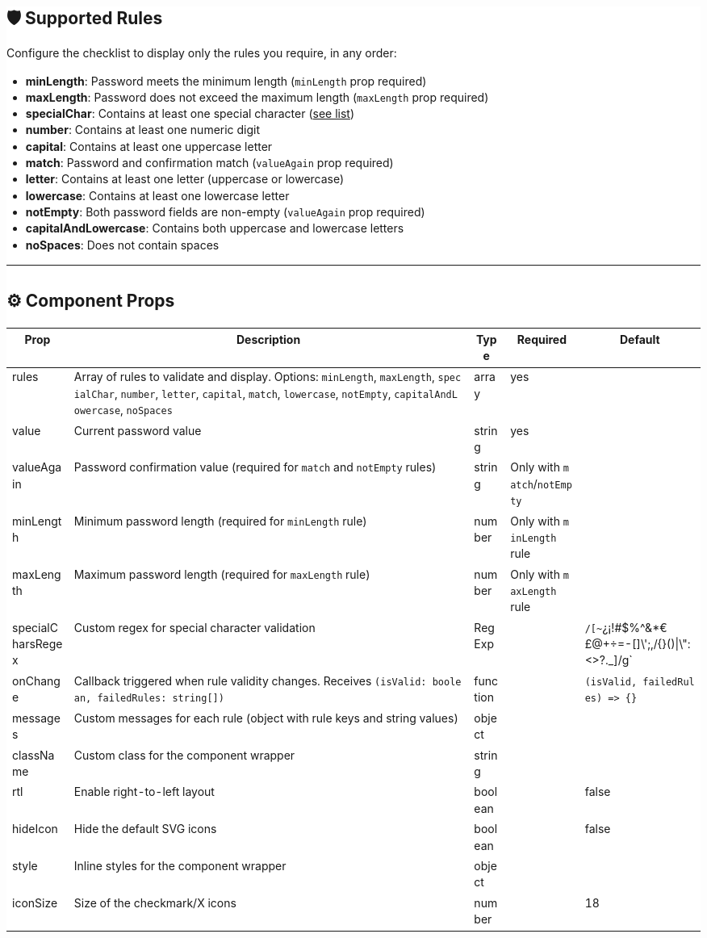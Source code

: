 
## 🛡️ Supported Rules

Configure the checklist to display only the rules you require, in any order:

- **minLength**: Password meets the minimum length (`minLength` prop required)
- **maxLength**: Password does not exceed the maximum length (`maxLength` prop required)
- **specialChar**: Contains at least one special character ([see list](https://github.com/mdsabbiralmamon/advanced-react-pwcl/blob/main/README.md#ComponentProps))
- **number**: Contains at least one numeric digit
- **capital**: Contains at least one uppercase letter
- **match**: Password and confirmation match (`valueAgain` prop required)
- **letter**: Contains at least one letter (uppercase or lowercase)
- **lowercase**: Contains at least one lowercase letter
- **notEmpty**: Both password fields are non-empty (`valueAgain` prop required)
- **capitalAndLowercase**: Contains both uppercase and lowercase letters
- **noSpaces**: Does not contain spaces

---

## ⚙️ Component Props

| Prop              | Description                                                                                                                                                                                                                               | Type     | Required                        | Default                                                       |
|-------------------|-------------------------------------------------------------------------------------------------------------------------------------------------------------------------------------------------------------------------------------------|----------|----------------------------------|---------------------------------------------------------------|
| rules             | Array of rules to validate and display. Options: `minLength`, `maxLength`, `specialChar`, `number`, `letter`, `capital`, `match`, `lowercase`, `notEmpty`, `capitalAndLowercase`, `noSpaces`                                             | array    | yes                              |                                                               |
| value             | Current password value                                                                                                                                                                                                                    | string   | yes                              |                                                               |
| valueAgain        | Password confirmation value (required for `match` and `notEmpty` rules)                                                                                                                            | string   | Only with `match`/`notEmpty`     |                                                               |
| minLength         | Minimum password length (required for `minLength` rule)                                                                                                                                            | number   | Only with `minLength` rule       |                                                               |
| maxLength         | Maximum password length (required for `maxLength` rule)                                                                                                                                            | number   | Only with `maxLength` rule       |                                                               |
| specialCharsRegex | Custom regex for special character validation                                                                                                                | RegExp   |                                  | `/[~`¿¡!#$%\^&*€£@+÷=\-\[\]\\';,/{}\(\)\|\\":<>\?\.\_]/g`     |
| onChange          | Callback triggered when rule validity changes. Receives `(isValid: boolean, failedRules: string[])`                                                          | function |                                  | `(isValid, failedRules) => {}`                                |
| messages          | Custom messages for each rule (object with rule keys and string values)                                                                                      | object   |                                  |                                                               |
| className         | Custom class for the component wrapper                                                                                                                       | string   |                                  |                                                               |
| rtl               | Enable right-to-left layout                                                                                                                                 | boolean  |                                  | false                                                         |
| hideIcon          | Hide the default SVG icons                                                                                                                                  | boolean  |                                  | false                                                         |
| style             | Inline styles for the component wrapper                                                                                                                     | object   |                                  |                                                               |
| iconSize          | Size of the checkmark/X icons                                                                                                                               | number   |                                  | 18                                                            |